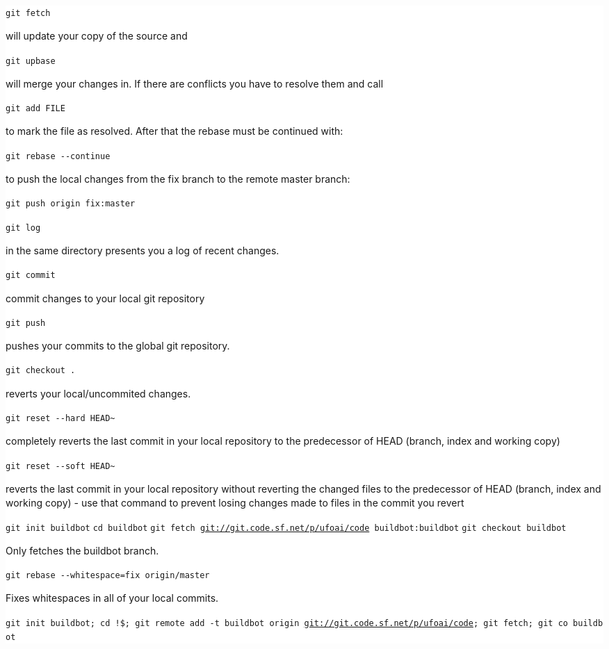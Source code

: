 `git fetch`

will update your copy of the source and

`git upbase`

will merge your changes in. If there are conflicts you have to resolve
them and call

`git add FILE`

to mark the file as resolved. After that the rebase must be continued
with:

`git rebase --continue`

to push the local changes from the fix branch to the remote master
branch:

`git push origin fix:master`

`git log`

in the same directory presents you a log of recent changes.

`git commit`

commit changes to your local git repository

`git push`

pushes your commits to the global git repository.

`git checkout .`

reverts your local/uncommited changes.

`git reset --hard HEAD~`

completely reverts the last commit in your local repository to the
predecessor of HEAD (branch, index and working copy)

`git reset --soft HEAD~`

reverts the last commit in your local repository without reverting the
changed files to the predecessor of HEAD (branch, index and working
copy) - use that command to prevent losing changes made to files in the
commit you revert

`git init buildbot`
`cd buildbot`
`git fetch `[`git://git.code.sf.net/p/ufoai/code`](git://git.code.sf.net/p/ufoai/code)` buildbot:buildbot`
`git checkout buildbot`

Only fetches the buildbot branch.

`git rebase --whitespace=fix origin/master`

Fixes whitespaces in all of your local commits.

`git init buildbot; cd !$; git remote add -t buildbot origin `[`git://git.code.sf.net/p/ufoai/code`](git://git.code.sf.net/p/ufoai/code)`; git fetch; git co buildbot`
